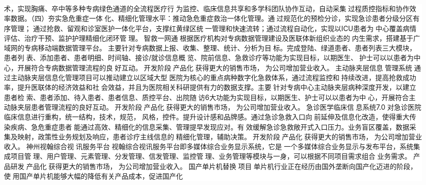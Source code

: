 术，实现胸痛、卒中等多种专病绿色通道的全流程医疗行
为监控、临床信息共享和多学科团队协作互动，自动采集
过程质控指标和协作效率数据。（四）夯实急危重症一体
化、精细化管理水平：推动急危重症救治一体化管理。通
过规范化的预检分诊，实现急诊患者分级分区有序管理；
通过抢救、留观和诊室医护一体化平台，支撑红黄绿区统
一管理和快速流转；通过流程自动化，实现以ICU患者为
中心覆盖病情评估、治疗干预、监护护理精细化闭环管
理。
智救一网通
根据医疗机构对专病数据管理建设及医联体新组织业态的
内生需求，搭建基于广域网的专病移动端数据管理平台。
主要针对专病数据上报、收集、整理、统计、分析为目
标。完成登陆、绿道患者、患者列表三大模块，患者列
表、添加患者、患者明细、时间轴、接诊/就诊信息概
览、院前信息、急救诊疗等功能为实现目标，以期医生、
护士可以以患者为中心，开展符合专病数据管理流程的良
好互动。
开发阶段
产品化
获得更大的销售市场，
为公司增加营业收入。
主动脉夹层信息
管理系统
通过主动脉夹层信息化管理项目可以推动建立以区域大型
医院为核心的重点病种数字化急救体系，通过流程监控和
持续改进，提高抢救成功率，提升医联体的经济效益和社
会效益，并且为医院相关科研提供有力的数据支撑。主要
针对专病中心主动脉夹层病种深度开发，以建立患者检
索、患者添加、待入患者、患者信息、质控平台、出院随
访6大功能为实现目标，以期医生、护士可以以患者为中
心，开展符合主动脉夹层患者管理流程的良好互动。
开发阶段
产品化
获得更大的销售市场，
为公司增加营业收入。
急诊医学临床信
息系统7.0
对急诊医院临床信息进行重构，统一结构，技术，规范，
风格，控件。提升设计感和品牌感。通过急诊急救入口向
前延伸及信息化改造，使得重大传染疾病、急危重症患者
能通过高效、精细化的信息采集、管理提早发现应对。有
效缓解急诊急救敞开式入口压力。业务盲区覆盖，数据采
集及映射，政策性业务规划及响应，患者诊疗主线信息的
精细化管理，辅助决策。
开发阶段
产品化
获得更大的销售市场，
为公司增加营业收入。
神州视翰综合视
讯服务平台
视翰综合视讯服务平台即多媒体综合业务显示系统，它是
一个多媒体综合业务显示与发布平台，系统集成项目管
理、用户管理、元素管理、分发管理、信发管理、监控管
理、业务管理等模块与一身，可以根据不同项目需求组合
业务需求。
产品研发
产品化
获得更大的销售市场，
为公司增加营业收入。
国产单片机替换
项目
单片机行业正在经历由国外垄断向国产化迈进的阶段，使
用国产单片机能够大幅的降低有关产品成本，促进国产化